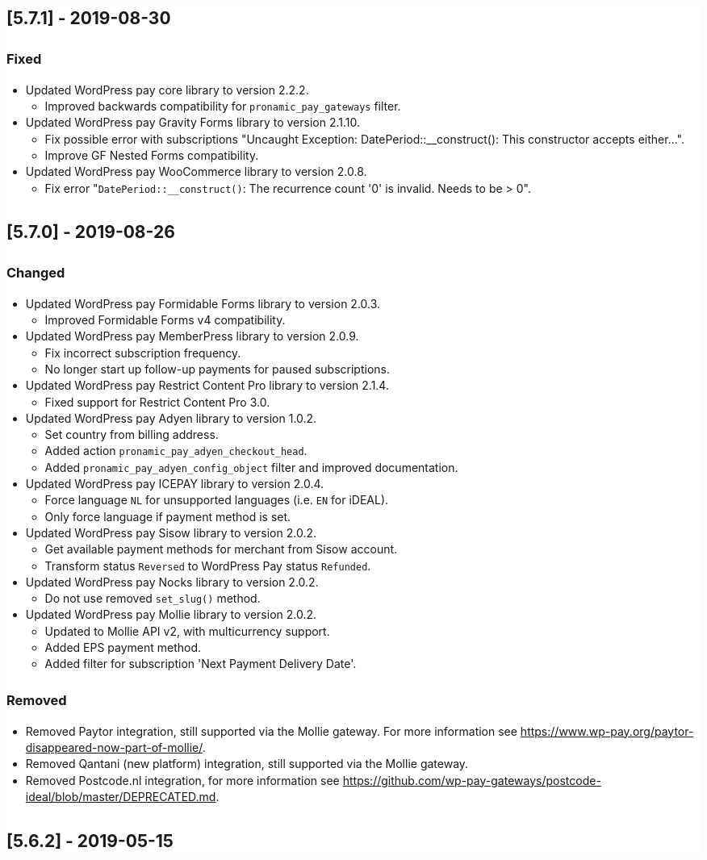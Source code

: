 ## [5.7.1] - 2019-08-30

### Fixed
- Updated WordPress pay core library to version 2.2.2.
  - Improved backwards compatibility for `pronamic_pay_gateways` filter.
- Updated WordPress pay Gravity Forms library to version 2.1.10.
  - Fix possible error with subscriptions "Uncaught Exception: DatePeriod::__construct(): This constructor accepts either...".
  - Improve GF Nested Forms compatibility.
- Updated WordPress pay WooCommerce library to version 2.0.8.
  - Fix error "`DatePeriod::__construct()`: The recurrence count '0' is invalid. Needs to be > 0".

## [5.7.0] - 2019-08-26

### Changed
- Updated WordPress pay Formidable Forms library to version 2.0.3.
  - Improved Formidable Forms v4 compatibility.
- Updated WordPress pay MemberPress library to version 2.0.9.
  - Fix incorrect subscription frequency.
  - No longer start up follow-up payments for paused subscriptions.
- Updated WordPress pay Restrict Content Pro library to version 2.1.4.
  - Fixed support for Restrict Content Pro 3.0.
- Updated WordPress pay Adyen library to version 1.0.2.
  - Set country from billing address.
  - Added action `pronamic_pay_adyen_checkout_head`.
  - Added `pronamic_pay_adyen_config_object` filter and improved documentation.
- Updated WordPress pay ICEPAY library to version 2.0.4.
  - Force language `NL` for unsupported languages (i.e. `EN` for iDEAL).
  - Only force language if payment method is set.
- Updated WordPress pay Sisow library to version 2.0.2.
  - Get available payment methods for merchant from Sisow account.
  - Transform status `Reversed` to WordPress Pay status `Refunded`.
- Updated WordPress pay Nocks library to version 2.0.2.
  - Do not use removed `set_slug()` method.
- Updated WordPress pay Mollie library to version 2.0.2.
  - Updated to Mollie API v2, with multicurrency support.
  - Added EPS payment method.
  - Added filter for subscription 'Next Payment Delivery Date'.

### Removed
- Removed Paytor integration, still supported via the Mollie gateway. For more information see https://www.wp-pay.org/paytor-disappeared-now-part-of-mollie/.
- Removed Qantani (new platform) integration, still supported via the Mollie gateway.
- Removed Postcode.nl integration, for more information see https://github.com/wp-pay-gateways/postcode-ideal/blob/master/DEPRECATED.md.

## [5.6.2] - 2019-05-15
